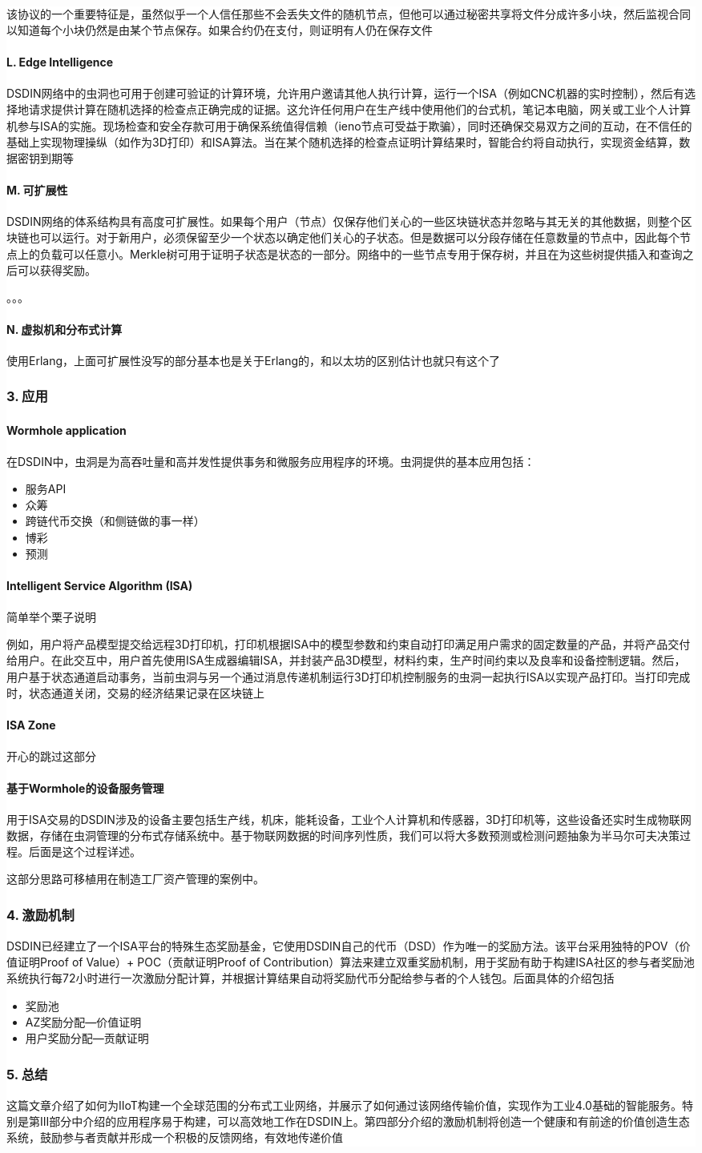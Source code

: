 该协议的一个重要特征是，虽然似乎一个人信任那些不会丢失文件的随机节点，但他可以通过秘密共享将文件分成许多小块，然后监视合同以知道每个小块仍然是由某个节点保存。如果合约仍在支付，则证明有人仍在保存文件

#### L. Edge Intelligence

DSDIN网络中的虫洞也可用于创建可验证的计算环境，允许用户邀请其他人执行计算，运行一个ISA（例如CNC机器的实时控制），然后有选择地请求提供计算在随机选择的检查点正确完成的证据。这允许任何用户在生产线中使用他们的台式机，笔记本电脑，网关或工业个人计算机参与ISA的实施。现场检查和安全存款可用于确保系统值得信赖（ieno节点可受益于欺骗），同时还确保交易双方之间的互动，在不信任的基础上实现物理操纵（如作为3D打印）和ISA算法。当在某个随机选择的检查点证明计算结果时，智能合约将自动执行，实现资金结算，数据密钥到期等

#### M. 可扩展性

DSDIN网络的体系结构具有高度可扩展性。如果每个用户（节点）仅保存他们关心的一些区块链状态并忽略与其无关的其他数据，则整个区块链也可以运行。对于新用户，必须保留至少一个状态以确定他们关心的子状态。但是数据可以分段存储在任意数量的节点中，因此每个节点上的负载可以任意小。Merkle树可用于证明子状态是状态的一部分。网络中的一些节点专用于保存树，并且在为这些树提供插入和查询之后可以获得奖励。

。。。

#### N. 虚拟机和分布式计算

使用Erlang，上面可扩展性没写的部分基本也是关于Erlang的，和以太坊的区别估计也就只有这个了

### 3. 应用

#### Wormhole application

在DSDIN中，虫洞是为高吞吐量和高并发性提供事务和微服务应用程序的环境。虫洞提供的基本应用包括：

- 服务API
- 众筹
- 跨链代币交换（和侧链做的事一样）
- 博彩
- 预测

#### Intelligent Service Algorithm (ISA)

简单举个栗子说明

例如，用户将产品模型提交给远程3D打印机，打印机根据ISA中的模型参数和约束自动打印满足用户需求的固定数量的产品，并将产品交付给用户。在此交互中，用户首先使用ISA生成器编辑ISA，并封装产品3D模型，材料约束，生产时间约束以及良率和设备控制逻辑。然后，用户基于状态通道启动事务，当前虫洞与另一个通过消息传递机制运行3D打印机控制服务的虫洞一起执行ISA以实现产品打印。当打印完成时，状态通道关闭，交易的经济结果记录在区块链上

#### ISA Zone

开心的跳过这部分

#### 基于Wormhole的设备服务管理

用于ISA交易的DSDIN涉及的设备主要包括生产线，机床，能耗设备，工业个人计算机和传感器，3D打印机等，这些设备还实时生成物联网数据，存储在虫洞管理的分布式存储系统中。基于物联网数据的时间序列性质，我们可以将大多数预测或检测问题抽象为半马尔可夫决策过程。后面是这个过程详述。

这部分思路可移植用在制造工厂资产管理的案例中。

### 4. 激励机制

DSDIN已经建立了一个ISA平台的特殊生态奖励基金，它使用DSDIN自己的代币（DSD）作为唯一的奖励方法。该平台采用独特的POV（价值证明Proof of Value）+ POC（贡献证明Proof of Contribution）算法来建立双重奖励机制，用于奖励有助于构建ISA社区的参与者奖励池系统执行每72小时进行一次激励分配计算，并根据计算结果自动将奖励代币分配给参与者的个人钱包。后面具体的介绍包括

- 奖励池
- AZ奖励分配—价值证明
- 用户奖励分配—贡献证明

### 5. 总结

这篇文章介绍了如何为IIoT构建一个全球范围的分布式工业网络，并展示了如何通过该网络传输价值，实现作为工业4.0基础的智能服务。特别是第III部分中介绍的应用程序易于构建，可以高效地工作在DSDIN上。第四部分介绍的激励机制将创造一个健康和有前途的价值创造生态系统，鼓励参与者贡献并形成一个积极的反馈网络，有效地传递价值



